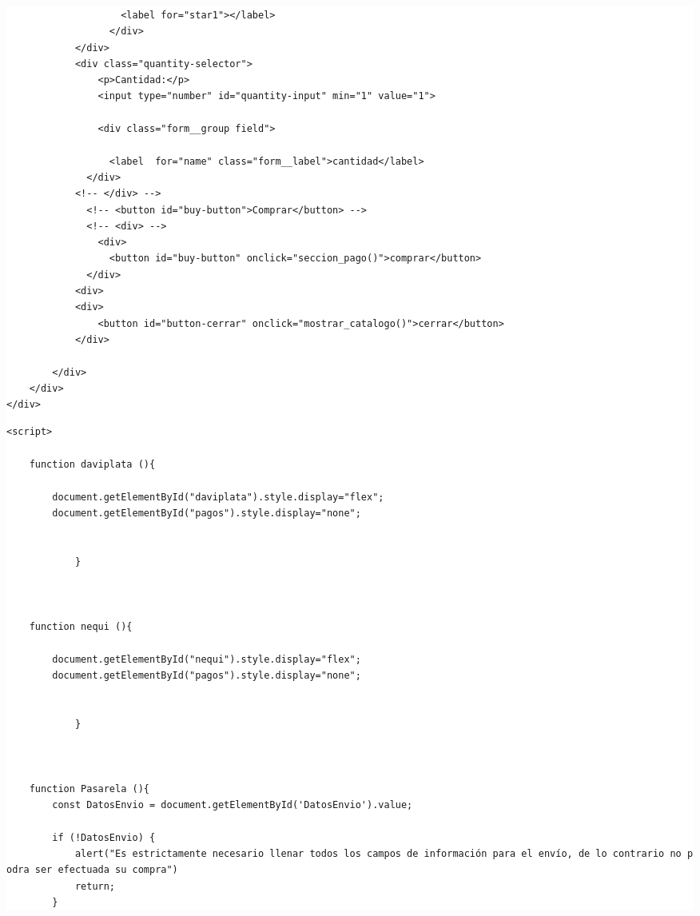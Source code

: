                         <label for="star1"></label>
                      </div>
                </div>
                <div class="quantity-selector">
                    <p>Cantidad:</p>
                    <input type="number" id="quantity-input" min="1" value="1">
                    
                    <div class="form__group field">

                      <label  for="name" class="form__label">cantidad</label>
                  </div>
                <!-- </div> -->
                  <!-- <button id="buy-button">Comprar</button> -->
                  <!-- <div> -->
                    <div>
                      <button id="buy-button" onclick="seccion_pago()">comprar</button>
                  </div>
                <div>
                <div>
                    <button id="button-cerrar" onclick="mostrar_catalogo()">cerrar</button>
                </div>
               
            </div>
        </div>
    </div>
</div>




    <script>

        function daviplata (){

            document.getElementById("daviplata").style.display="flex";
            document.getElementById("pagos").style.display="none";
             
        
                }
        


        function nequi (){
            
            document.getElementById("nequi").style.display="flex";
            document.getElementById("pagos").style.display="none";
             
        
                }
        


        function Pasarela (){
            const DatosEnvio = document.getElementById('DatosEnvio').value;

            if (!DatosEnvio) {
                alert("Es estrictamente necesario llenar todos los campos de información para el envío, de lo contrario no podra ser efectuada su compra")
                return;
            }
            